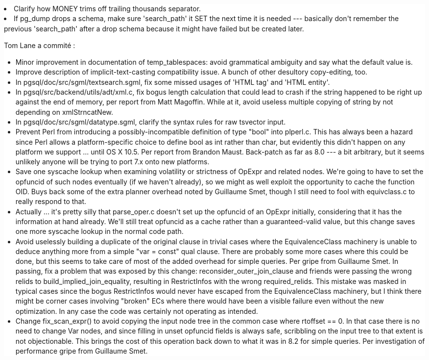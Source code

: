 <li>Clarify how MONEY trims off trailing thousands separator.</li>

<li>If pg_dump drops a schema, make sure 'search_path' it SET the next time it is needed --- basically don't remember the previous 'search_path' after a drop schema because it might have failed but be created later.</li>

</ul>

<p>Tom Lane a commité&nbsp;:</p>

<ul>

<li>Minor improvement in documentation of temp_tablespaces: avoid grammatical ambiguity and say what the default value is.</li>

<li>Improve description of implicit-text-casting compatibility issue. A bunch of other desultory copy-editing, too.</li>

<li>In pgsql/doc/src/sgml/textsearch.sgml, fix some missed usages of 'HTML tag' and 'HTML entity'.</li>

<li>In pgsql/src/backend/utils/adt/xml.c, fix bogus length calculation that could lead to crash if the string happened to be right up against the end of memory, per report from Matt Magoffin. While at it, avoid useless multiple copying of string by not depending on xmlStrncatNew.</li>

<li>In pgsql/doc/src/sgml/datatype.sgml, clarify the syntax rules for raw tsvector input.</li>

<li>Prevent Perl from introducing a possibly-incompatible definition of type "bool" into plperl.c. This has always been a hazard since Perl allows a platform-specific choice to define bool as int rather than char, but evidently this didn't happen on any platform we support ... until OS X 10.5. Per report from Brandon Maust. Back-patch as far as 8.0 --- a bit arbitrary, but it seems unlikely anyone will be trying to port 7.x onto new platforms.</li>

<li>Save one syscache lookup when examining volatility or strictness of OpExpr and related nodes. We're going to have to set the opfuncid of such nodes eventually (if we haven't already), so we might as well exploit the opportunity to cache the function OID. Buys back some of the extra planner overhead noted by Guillaume Smet, though I still need to fool with equivclass.c to really respond to that.</li>

<li>Actually ... it's pretty silly that parse_oper.c doesn't set up the opfuncid of an OpExpr initially, considering that it has the information at hand already. We'll still treat opfuncid as a cache rather than a guaranteed-valid value, but this change saves one more syscache lookup in the normal code path.</li>

<li>Avoid uselessly building a duplicate of the original clause in trivial cases where the EquivalenceClass machinery is unable to deduce anything more from a simple "var = const" qual clause. There are probably some more cases where this could be done, but this seems to take care of most of the added overhead for simple queries. Per gripe from Guillaume Smet. In passing, fix a problem that was exposed by this change: reconsider_outer_join_clause and friends were passing the wrong relids to build_implied_join_equality, resulting in RestrictInfos with the wrong required_relids. This mistake was masked in typical cases since the bogus RestrictInfos would never have escaped from the EquivalenceClass machinery, but I think there might be corner cases involving "broken" ECs where there would have been a visible failure even without the new optimization. In any case the code was certainly not operating as intended.</li>

<li>Change fix_scan_expr() to avoid copying the input node tree in the common case where rtoffset == 0. In that case there is no need to change Var nodes, and since filling in unset opfuncid fields is always safe, scribbling on the input tree to that extent is not objectionable. This brings the cost of this operation back down to what it was in 8.2 for simple queries. Per investigation of performance gripe from Guillaume Smet.</li>
